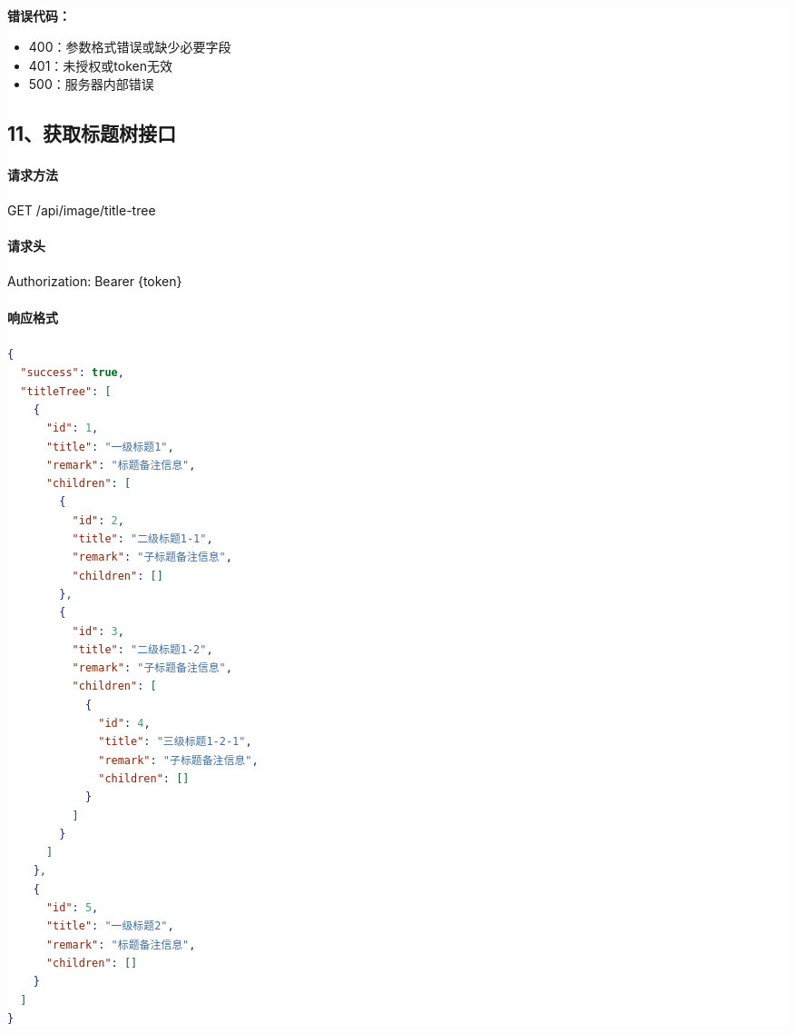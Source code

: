 
**错误代码：**
- 400：参数格式错误或缺少必要字段
- 401：未授权或token无效
- 500：服务器内部错误

## 11、获取标题树接口

#### 请求方法
GET /api/image/title-tree

#### 请求头
Authorization: Bearer {token}

#### 响应格式
```json
{
  "success": true,
  "titleTree": [
    {
      "id": 1,
      "title": "一级标题1",
      "remark": "标题备注信息",
      "children": [
        {
          "id": 2,
          "title": "二级标题1-1",
          "remark": "子标题备注信息",
          "children": []
        },
        {
          "id": 3,
          "title": "二级标题1-2",
          "remark": "子标题备注信息",
          "children": [
            {
              "id": 4,
              "title": "三级标题1-2-1",
              "remark": "子标题备注信息",
              "children": []
            }
          ]
        }
      ]
    },
    {
      "id": 5,
      "title": "一级标题2",
      "remark": "标题备注信息",
      "children": []
    }
  ]
}
```
